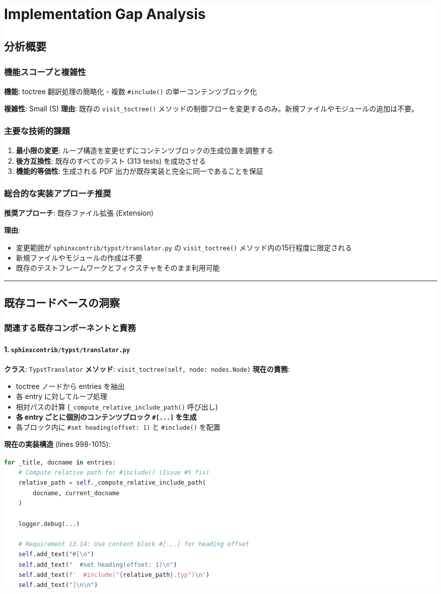 # Implementation Gap Analysis

## 分析概要

### 機能スコープと複雑性
**機能**: toctree 翻訳処理の簡略化 - 複数 `#include()` の単一コンテンツブロック化

**複雑性**: Small (S)
**理由**: 既存の `visit_toctree()` メソッドの制御フローを変更するのみ。新規ファイルやモジュールの追加は不要。

### 主要な技術的課題
1. **最小限の変更**: ループ構造を変更せずにコンテンツブロックの生成位置を調整する
2. **後方互換性**: 既存のすべてのテスト (313 tests) を成功させる
3. **機能的等価性**: 生成される PDF 出力が既存実装と完全に同一であることを保証

### 総合的な実装アプローチ推奨
**推奨アプローチ**: 既存ファイル拡張 (Extension)

**理由**:
- 変更範囲が `sphinxcontrib/typst/translator.py` の `visit_toctree()` メソッド内の15行程度に限定される
- 新規ファイルやモジュールの作成は不要
- 既存のテストフレームワークとフィクスチャをそのまま利用可能

---

## 既存コードベースの洞察

### 関連する既存コンポーネントと責務

#### 1. `sphinxcontrib/typst/translator.py`
**クラス**: `TypstTranslator`
**メソッド**: `visit_toctree(self, node: nodes.Node)`
**現在の責務**:
- toctree ノードから entries を抽出
- 各 entry に対してループ処理
- 相対パスの計算 (`_compute_relative_include_path()` 呼び出し)
- **各 entry ごとに個別のコンテンツブロック `#[...]` を生成**
- 各ブロック内に `#set heading(offset: 1)` と `#include()` を配置

**現在の実装構造** (lines 998-1015):
```python
for _title, docname in entries:
    # Compute relative path for #include() (Issue #5 fix)
    relative_path = self._compute_relative_include_path(
        docname, current_docname
    )

    logger.debug(...)

    # Requirement 13.14: Use content block #[...] for heading offset
    self.add_text("#[\n")
    self.add_text("  #set heading(offset: 1)\n")
    self.add_text(f'  #include("{relative_path}.typ")\n')
    self.add_text("]\n\n")
```
